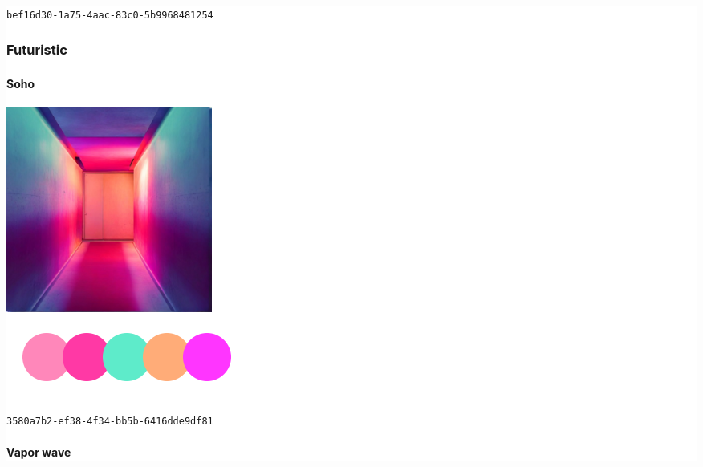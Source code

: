 `bef16d30-1a75-4aac-83c0-5b9968481254`
### Futuristic
#### Soho
<img src="./3580a7b2-ef38-4f34-bb5b-6416dde9df81.jpeg" height="256"/>
<br/>
<img src="./palettes/3580a7b2-ef38-4f34-bb5b-6416dde9df81.svg" height="100"/>

`3580a7b2-ef38-4f34-bb5b-6416dde9df81`
#### Vapor wave